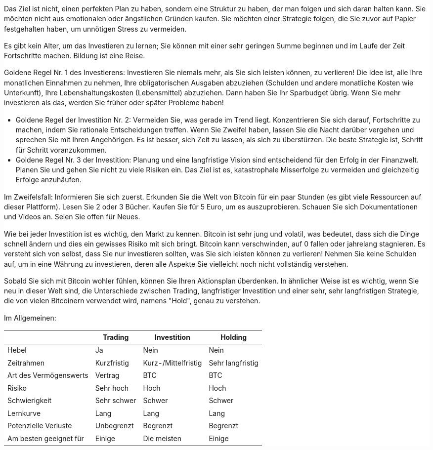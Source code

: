 Das Ziel ist nicht, einen perfekten Plan zu haben, sondern eine Struktur zu haben, der man folgen und sich daran halten kann. Sie möchten nicht aus emotionalen oder ängstlichen Gründen kaufen. Sie möchten einer Strategie folgen, die Sie zuvor auf Papier festgehalten haben, um unnötigen Stress zu vermeiden.

Es gibt kein Alter, um das Investieren zu lernen; Sie können mit einer sehr geringen Summe beginnen und im Laufe der Zeit Fortschritte machen. Bildung ist eine Reise.

Goldene Regel Nr. 1 des Investierens: Investieren Sie niemals mehr, als Sie sich leisten können, zu verlieren! Die Idee ist, alle Ihre monatlichen Einnahmen zu nehmen, Ihre obligatorischen Ausgaben abzuziehen (Schulden und andere monatliche Kosten wie Unterkunft), Ihre Lebenshaltungskosten (Lebensmittel) abzuziehen. Dann haben Sie Ihr Sparbudget übrig. Wenn Sie mehr investieren als das, werden Sie früher oder später Probleme haben!

- Goldene Regel der Investition Nr. 2: Vermeiden Sie, was gerade im Trend liegt. Konzentrieren Sie sich darauf, Fortschritte zu machen, indem Sie rationale Entscheidungen treffen. Wenn Sie Zweifel haben, lassen Sie die Nacht darüber vergehen und sprechen Sie mit Ihren Angehörigen. Es ist besser, sich Zeit zu lassen, als sich zu überstürzen. Die beste Strategie ist, Schritt für Schritt voranzukommen.
- Goldene Regel Nr. 3 der Investition: Planung und eine langfristige Vision sind entscheidend für den Erfolg in der Finanzwelt. Planen Sie und gehen Sie nicht zu viele Risiken ein. Das Ziel ist es, katastrophale Misserfolge zu vermeiden und gleichzeitig Erfolge anzuhäufen.

Im Zweifelsfall: Informieren Sie sich zuerst. Erkunden Sie die Welt von Bitcoin für ein paar Stunden (es gibt viele Ressourcen auf dieser Plattform). Lesen Sie 2 oder 3 Bücher. Kaufen Sie für 5 Euro, um es auszuprobieren. Schauen Sie sich Dokumentationen und Videos an. Seien Sie offen für Neues.

Wie bei jeder Investition ist es wichtig, den Markt zu kennen. Bitcoin ist sehr jung und volatil, was bedeutet, dass sich die Dinge schnell ändern und dies ein gewisses Risiko mit sich bringt. Bitcoin kann verschwinden, auf 0 fallen oder jahrelang stagnieren. Es versteht sich von selbst, dass Sie nur investieren sollten, was Sie sich leisten können zu verlieren! Nehmen Sie keine Schulden auf, um in eine Währung zu investieren, deren alle Aspekte Sie vielleicht noch nicht vollständig verstehen.

Sobald Sie sich mit Bitcoin wohler fühlen, können Sie Ihren Aktionsplan überdenken. In ähnlicher Weise ist es wichtig, wenn Sie neu in dieser Welt sind, die Unterschiede zwischen Trading, langfristiger Investition und einer sehr, sehr langfristigen Strategie, die von vielen Bitcoinern verwendet wird, namens "Hold", genau zu verstehen.

Im Allgemeinen:

|                        | Trading     | Investition         | Holding          |
| ---------------------- | ----------- | ------------------- | ---------------- |
| Hebel                  | Ja          | Nein                | Nein             |
| Zeitrahmen             | Kurzfristig | Kurz-/Mittelfristig | Sehr langfristig |
| Art des Vermögenswerts | Vertrag     | BTC                 | BTC              |
| Risiko                 | Sehr hoch   | Hoch                | Hoch             |
| Schwierigkeit          | Sehr schwer | Schwer              | Schwer           |
| Lernkurve              | Lang        | Lang                | Lang             |
| Potenzielle Verluste   | Unbegrenzt  | Begrenzt            | Begrenzt         |
| Am besten geeignet für | Einige      | Die meisten         | Einige           |
